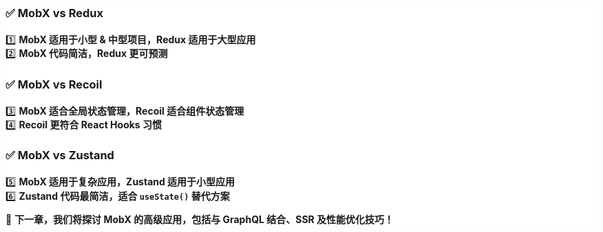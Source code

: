### **✅ MobX vs Redux**

1️⃣ **MobX 适用于小型 & 中型项目，Redux 适用于大型应用**  
2️⃣ **MobX 代码简洁，Redux 更可预测**

### **✅ MobX vs Recoil**

3️⃣ **MobX 适合全局状态管理，Recoil 适合组件状态管理**  
4️⃣ **Recoil 更符合 React Hooks 习惯**

### **✅ MobX vs Zustand**

5️⃣ **MobX 适用于复杂应用，Zustand 适用于小型应用**  
6️⃣ **Zustand 代码最简洁，适合 `useState()` 替代方案**

🚀 **下一章，我们将探讨 MobX 的高级应用，包括与 GraphQL 结合、SSR 及性能优化技巧！**
